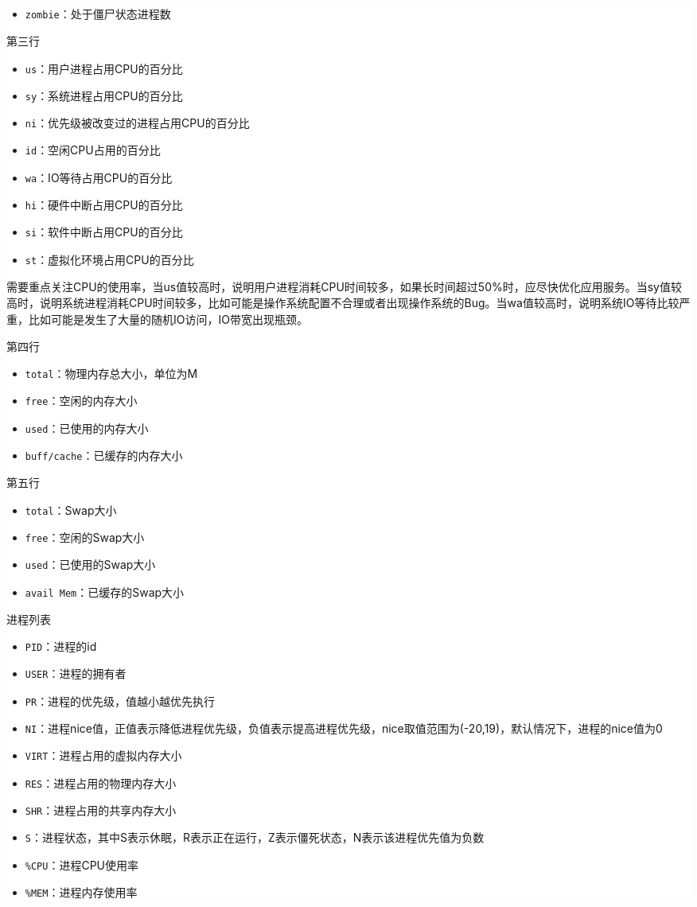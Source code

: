 - `zombie`：处于僵尸状态进程数

第三行

- `us`：用户进程占用CPU的百分比

- `sy`：系统进程占用CPU的百分比

- `ni`：优先级被改变过的进程占用CPU的百分比

- `id`：空闲CPU占用的百分比

- `wa`：IO等待占用CPU的百分比

- `hi`：硬件中断占用CPU的百分比

- `si`：软件中断占用CPU的百分比

- `st`：虚拟化环境占用CPU的百分比

需要重点关注CPU的使用率，当us值较高时，说明用户进程消耗CPU时间较多，如果长时间超过50%时，应尽快优化应用服务。当sy值较高时，说明系统进程消耗CPU时间较多，比如可能是操作系统配置不合理或者出现操作系统的Bug。当wa值较高时，说明系统IO等待比较严重，比如可能是发生了大量的随机IO访问，IO带宽出现瓶颈。

第四行

- `total`：物理内存总大小，单位为M

- `free`：空闲的内存大小

- `used`：已使用的内存大小

- `buff/cache`：已缓存的内存大小

第五行

- `total`：Swap大小

- `free`：空闲的Swap大小

- `used`：已使用的Swap大小

- `avail Mem`：已缓存的Swap大小

进程列表

- `PID`：进程的id

- `USER`：进程的拥有者

- `PR`：进程的优先级，值越小越优先执行

- `NI`：进程nice值，正值表示降低进程优先级，负值表示提高进程优先级，nice取值范围为(-20,19)，默认情况下，进程的nice值为0

- `VIRT`：进程占用的虚拟内存大小

- `RES`：进程占用的物理内存大小

- `SHR`：进程占用的共享内存大小

- `S`：进程状态，其中S表示休眠，R表示正在运行，Z表示僵死状态，N表示该进程优先值为负数

- `%CPU`：进程CPU使用率

- `%MEM`：进程内存使用率
